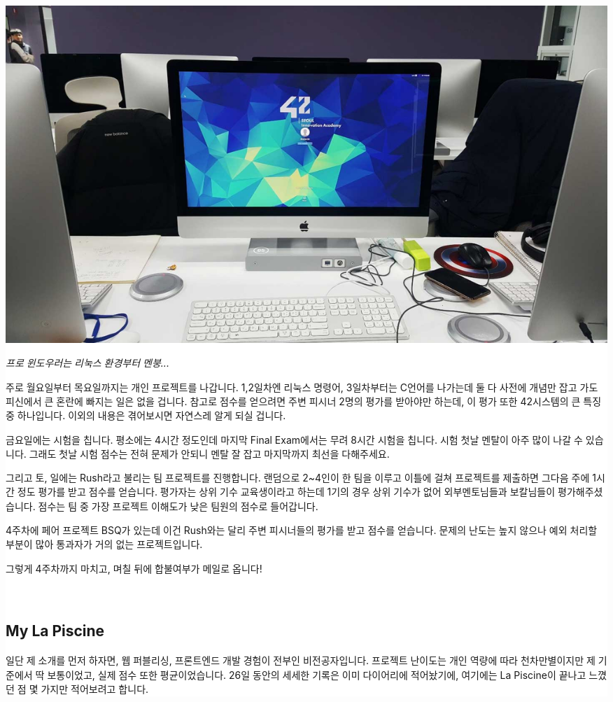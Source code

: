 ![](./0222_img02.jpg)

*프로 윈도우러는 리눅스 환경부터 멘붕...*



주로 월요일부터 목요일까지는 개인 프로젝트를 나갑니다. 1,2일차엔 리눅스 명령어, 3일차부터는 C언어를 나가는데 둘 다 사전에 개념만 잡고 가도 피신에서 큰 혼란에 빠지는 일은 없을 겁니다. 참고로 점수를 얻으려면 주변 피시너 2명의 평가를 받아야만 하는데, 이 평가 또한 42시스템의 큰 특징 중 하나입니다. 이외의 내용은 겪어보시면 자연스레 알게 되실 겁니다.

금요일에는 시험을 칩니다. 평소에는 4시간 정도인데 마지막 Final Exam에서는 무려 8시간 시험을 칩니다. 시험 첫날 멘탈이 아주 많이 나갈 수 있습니다. 그래도 첫날 시험 점수는 전혀 문제가 안되니 멘탈 잘 잡고 마지막까지 최선을 다해주세요.

그리고 토, 일에는 Rush라고 불리는 팀 프로젝트를 진행합니다. 랜덤으로 2~4인이 한 팀을 이루고 이틀에 걸쳐 프로젝트를 제출하면 그다음 주에 1시간 정도 평가를 받고 점수를 얻습니다. 평가자는 상위 기수 교육생이라고 하는데 1기의 경우 상위 기수가 없어 외부멘토님들과 보칼님들이 평가해주셨습니다. 점수는 팀 중 가장 프로젝트 이해도가 낮은 팀원의 점수로 들어갑니다.

4주차에 페어 프로젝트 BSQ가 있는데 이건 Rush와는 달리 주변 피시너들의 평가를 받고 점수를 얻습니다. 문제의 난도는 높지 않으나 예외 처리할 부분이 많아 통과자가 거의 없는 프로젝트입니다.

그렇게 4주차까지 마치고, 며칠 뒤에 합불여부가 메일로 옵니다!


<br/>

## My La Piscine

일단 제 소개를 먼저 하자면, 웹 퍼블리싱, 프론트엔드 개발 경험이 전부인 비전공자입니다. 프로젝트 난이도는 개인 역량에 따라 천차만별이지만 제 기준에서 딱 보통이었고, 실제 점수 또한 평균이었습니다. 26일 동안의 세세한 기록은 이미 다이어리에 적어놨기에, 여기에는 La Piscine이 끝나고 느꼈던 점 몇 가지만 적어보려고 합니다.


